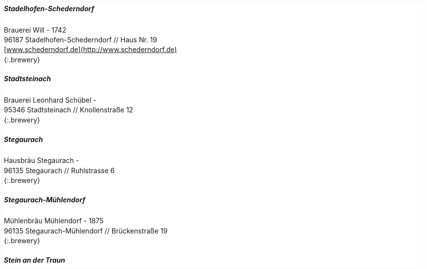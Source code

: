 
##### Stadelhofen-Schederndorf 


Brauerei Will - 1742  <br>
96187 Stadelhofen-Schederndorf // Haus Nr. 19  <br>
[www.schederndorf.de](http://www.schederndorf.de)  <br>
{:.brewery}


##### Stadtsteinach 


Brauerei Leonhard Schübel -   <br>
95346 Stadtsteinach // Knollenstraße 12  <br>
{:.brewery}


##### Stegaurach 


Hausbräu Stegaurach -   <br>
96135 Stegaurach // Ruhlstrasse 6  <br>
{:.brewery}


##### Stegaurach-Mühlendorf 


Mühlenbräu Mühlendorf - 1875  <br>
96135 Stegaurach-Mühlendorf // Brückenstraße 19  <br>
{:.brewery}


##### Stein an der Traun 


